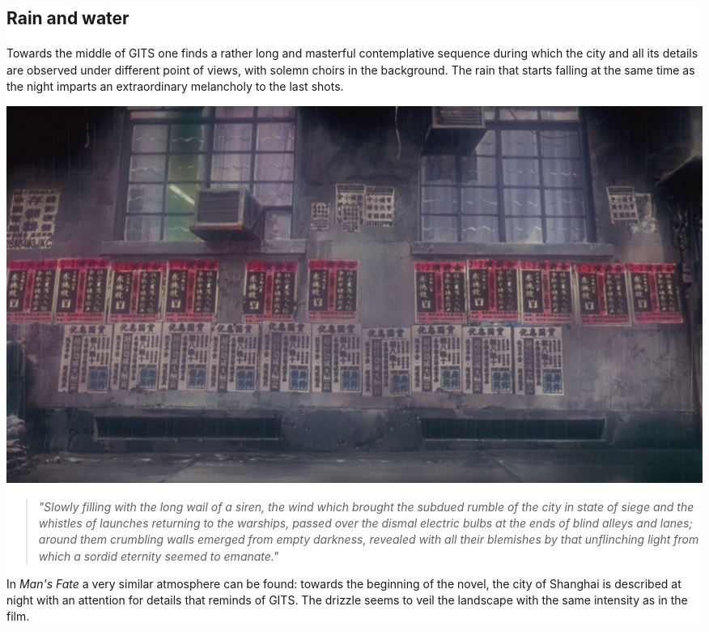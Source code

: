 ## Rain and water

Towards the middle of GITS one finds a rather long and masterful contemplative sequence during which the city and all its details are observed under different point of views, with solemn choirs in the background. The rain that starts falling at the same time as the night imparts an extraordinary melancholy to the last shots.

![Shot from GITS](./vlcsnap-2015-01-30-17h10m00s195.jpg)
>*"Slowly filling with the long wail of a siren, the wind which brought the subdued rumble of the city in state of siege and the whistles of launches returning to the warships, passed over the dismal electric bulbs at the ends of blind alleys and lanes; around them crumbling walls emerged from empty darkness, revealed with all their blemishes by that unflinching light from which a sordid eternity seemed to emanate."*

In *Man's Fate* a very similar atmosphere can be found: towards the beginning of the novel, the city of Shanghai is described at night with an attention for details that reminds of GITS. The drizzle seems to veil the landscape with the same intensity as in the film.

